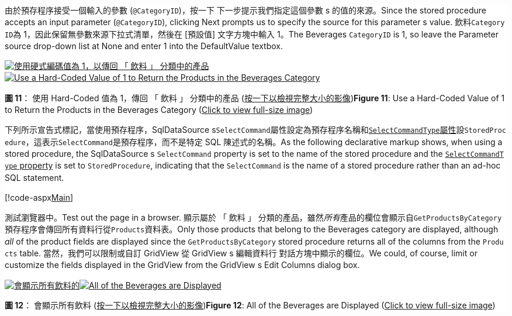 
<span data-ttu-id="f3ce7-244">由於預存程序接受一個輸入的參數 (`@CategoryID`)，按一下 下一步提示我們指定這個參數 s 的值的來源。</span><span class="sxs-lookup"><span data-stu-id="f3ce7-244">Since the stored procedure accepts an input parameter (`@CategoryID`), clicking Next prompts us to specify the source for this parameter s value.</span></span> <span data-ttu-id="f3ce7-245">飲料`CategoryID`為 1，因此保留無參數來源下拉式清單，然後在 [預設值] 文字方塊中輸入 1。</span><span class="sxs-lookup"><span data-stu-id="f3ce7-245">The Beverages `CategoryID` is 1, so leave the Parameter source drop-down list at None and enter 1 into the DefaultValue textbox.</span></span>


<span data-ttu-id="f3ce7-246">[![使用硬式編碼值為 1，以傳回 「 飲料 」 分類中的產品](using-parameterized-queries-with-the-sqldatasource-cs/_static/image11.gif)](using-parameterized-queries-with-the-sqldatasource-cs/_static/image21.png)</span><span class="sxs-lookup"><span data-stu-id="f3ce7-246">[![Use a Hard-Coded Value of 1 to Return the Products in the Beverages Category](using-parameterized-queries-with-the-sqldatasource-cs/_static/image11.gif)](using-parameterized-queries-with-the-sqldatasource-cs/_static/image21.png)</span></span>

<span data-ttu-id="f3ce7-247">**圖 11**： 使用 Hard-Coded 值為 1，傳回 「 飲料 」 分類中的產品 ([按一下以檢視完整大小的影像](using-parameterized-queries-with-the-sqldatasource-cs/_static/image22.png))</span><span class="sxs-lookup"><span data-stu-id="f3ce7-247">**Figure 11**: Use a Hard-Coded Value of 1 to Return the Products in the Beverages Category ([Click to view full-size image](using-parameterized-queries-with-the-sqldatasource-cs/_static/image22.png))</span></span>


<span data-ttu-id="f3ce7-248">下列所示宣告式標記，當使用預存程序，SqlDataSource s`SelectCommand`屬性設定為預存程序名稱和[`SelectCommandType`屬性](https://msdn.microsoft.com/library/system.web.ui.webcontrols.sqldatasource.selectcommandtype.aspx)設`StoredProcedure`，這表示`SelectCommand`是預存程序，而不是特定 SQL 陳述式的名稱。</span><span class="sxs-lookup"><span data-stu-id="f3ce7-248">As the following declarative markup shows, when using a stored procedure, the SqlDataSource s `SelectCommand` property is set to the name of the stored procedure and the [`SelectCommandType` property](https://msdn.microsoft.com/library/system.web.ui.webcontrols.sqldatasource.selectcommandtype.aspx) is set to `StoredProcedure`, indicating that the `SelectCommand` is the name of a stored procedure rather than an ad-hoc SQL statement.</span></span>


[!code-aspx[Main](using-parameterized-queries-with-the-sqldatasource-cs/samples/sample9.aspx)]

<span data-ttu-id="f3ce7-249">測試瀏覽器中。</span><span class="sxs-lookup"><span data-stu-id="f3ce7-249">Test out the page in a browser.</span></span> <span data-ttu-id="f3ce7-250">顯示屬於 「 飲料 」 分類的產品，雖然*所有*產品的欄位會顯示自`GetProductsByCategory`預存程序會傳回所有資料行從`Products`資料表。</span><span class="sxs-lookup"><span data-stu-id="f3ce7-250">Only those products that belong to the Beverages category are displayed, although *all* of the product fields are displayed since the `GetProductsByCategory` stored procedure returns all of the columns from the `Products` table.</span></span> <span data-ttu-id="f3ce7-251">當然，我們可以限制或自訂 GridView 從 GridView s 編輯資料行 對話方塊中顯示的欄位。</span><span class="sxs-lookup"><span data-stu-id="f3ce7-251">We could, of course, limit or customize the fields displayed in the GridView from the GridView s Edit Columns dialog box.</span></span>


<span data-ttu-id="f3ce7-252">[![會顯示所有飲料的](using-parameterized-queries-with-the-sqldatasource-cs/_static/image12.gif)](using-parameterized-queries-with-the-sqldatasource-cs/_static/image23.png)</span><span class="sxs-lookup"><span data-stu-id="f3ce7-252">[![All of the Beverages are Displayed](using-parameterized-queries-with-the-sqldatasource-cs/_static/image12.gif)](using-parameterized-queries-with-the-sqldatasource-cs/_static/image23.png)</span></span>

<span data-ttu-id="f3ce7-253">**圖 12**： 會顯示所有飲料 ([按一下以檢視完整大小的影像](using-parameterized-queries-with-the-sqldatasource-cs/_static/image24.png))</span><span class="sxs-lookup"><span data-stu-id="f3ce7-253">**Figure 12**: All of the Beverages are Displayed ([Click to view full-size image](using-parameterized-queries-with-the-sqldatasource-cs/_static/image24.png))</span></span>
